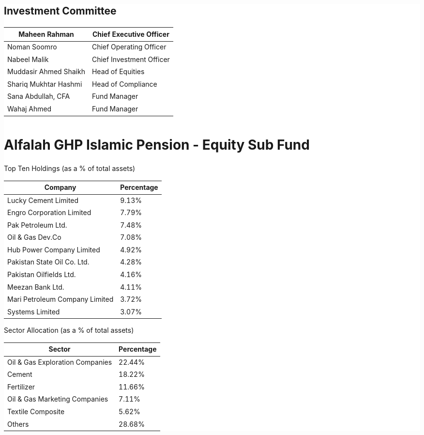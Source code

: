 ## Investment Committee

| Maheen Rahman         | Chief Executive Officer  |
| --------------------- | ------------------------ |
| Noman Soomro          | Chief Operating Officer  |
| Nabeel Malik          | Chief Investment Officer |
| Muddasir Ahmed Shaikh | Head of Equities         |
| Shariq Mukhtar Hashmi | Head of Compliance       |
| Sana Abdullah, CFA    | Fund Manager             |
| Wahaj Ahmed           | Fund Manager             |

# Alfalah GHP Islamic Pension - Equity Sub Fund

Top Ten Holdings (as a % of total assets)

| Company                        | Percentage |
| ------------------------------ | ---------- |
| Lucky Cement Limited           | 9.13%      |
| Engro Corporation Limited      | 7.79%      |
| Pak Petroleum Ltd.             | 7.48%      |
| Oil & Gas Dev.Co               | 7.08%      |
| Hub Power Company Limited      | 4.92%      |
| Pakistan State Oil Co. Ltd.    | 4.28%      |
| Pakistan Oilfields Ltd.        | 4.16%      |
| Meezan Bank Ltd.               | 4.11%      |
| Mari Petroleum Company Limited | 3.72%      |
| Systems Limited                | 3.07%      |

Sector Allocation (as a % of total assets)

| Sector                          | Percentage |
| ------------------------------- | ---------- |
| Oil & Gas Exploration Companies | 22.44%     |
| Cement                          | 18.22%     |
| Fertilizer                      | 11.66%     |
| Oil & Gas Marketing Companies   | 7.11%      |
| Textile Composite               | 5.62%      |
| Others                          | 28.68%     |
